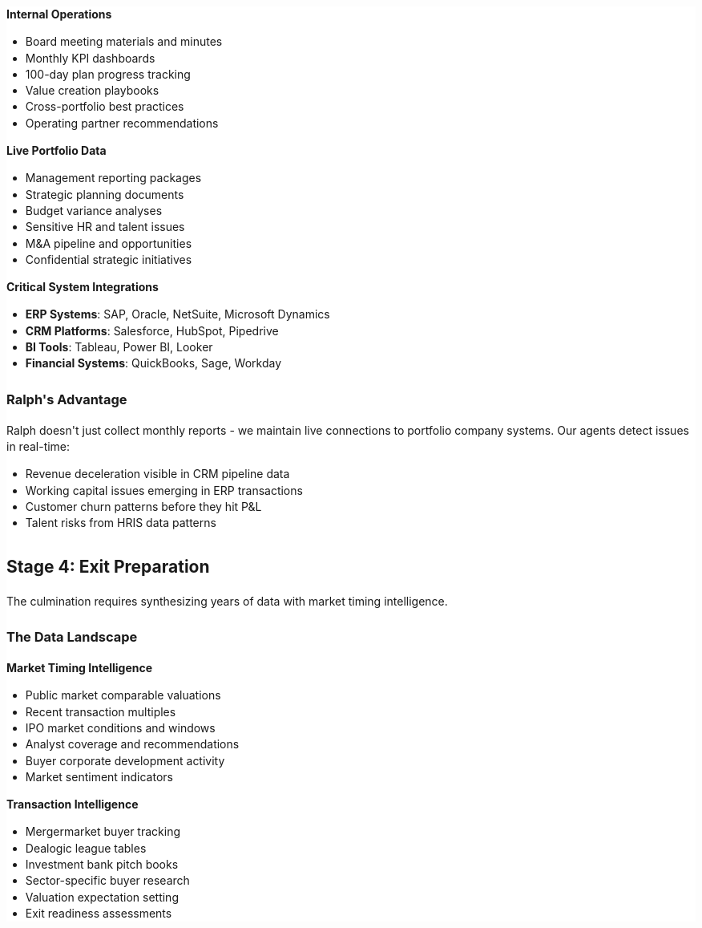 **Internal Operations**

- Board meeting materials and minutes
- Monthly KPI dashboards
- 100-day plan progress tracking
- Value creation playbooks
- Cross-portfolio best practices
- Operating partner recommendations

**Live Portfolio Data**

- Management reporting packages
- Strategic planning documents
- Budget variance analyses
- Sensitive HR and talent issues
- M&A pipeline and opportunities
- Confidential strategic initiatives

**Critical System Integrations**

- **ERP Systems**: SAP, Oracle, NetSuite, Microsoft Dynamics
- **CRM Platforms**: Salesforce, HubSpot, Pipedrive
- **BI Tools**: Tableau, Power BI, Looker
- **Financial Systems**: QuickBooks, Sage, Workday

### Ralph's Advantage

Ralph doesn't just collect monthly reports - we maintain live connections to portfolio company systems. Our agents detect issues in real-time:

- Revenue deceleration visible in CRM pipeline data
- Working capital issues emerging in ERP transactions
- Customer churn patterns before they hit P&L
- Talent risks from HRIS data patterns

## Stage 4: Exit Preparation

The culmination requires synthesizing years of data with market timing intelligence.

### The Data Landscape

**Market Timing Intelligence**

- Public market comparable valuations
- Recent transaction multiples
- IPO market conditions and windows
- Analyst coverage and recommendations
- Buyer corporate development activity
- Market sentiment indicators

**Transaction Intelligence**

- Mergermarket buyer tracking
- Dealogic league tables
- Investment bank pitch books
- Sector-specific buyer research
- Valuation expectation setting
- Exit readiness assessments

